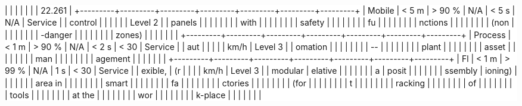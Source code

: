 |         |         |         |         |         |         | 22.261  |
+---------+---------+---------+---------+---------+---------+---------+
| Mobile  | \< 5 m  | > 90 %  | N/A     | \< 5 s  | N/A     | Service |
| control |         |         |         |         |         | Level 2 |
| panels  |         |         |         |         |         |         |
| with    |         |         |         |         |         |         |
| safety  |         |         |         |         |         |         |
| fu      |         |         |         |         |         |         |
| nctions |         |         |         |         |         |         |
| (non    |         |         |         |         |         |         |
| -danger |         |         |         |         |         |         |
| zones)  |         |         |         |         |         |         |
+---------+---------+---------+---------+---------+---------+---------+
| Process | \< 1 m  | > 90 %  | N/A     | \< 2 s  | \< 30   | Service |
| aut     |         |         |         |         | km/h    | Level 3 |
| omation |         |         |         |         |         |         |
| --      |         |         |         |         |         |         |
| plant   |         |         |         |         |         |         |
| asset   |         |         |         |         |         |         |
| man     |         |         |         |         |         |         |
| agement |         |         |         |         |         |         |
+---------+---------+---------+---------+---------+---------+---------+
| Fl      | \< 1 m  | > 99 %  | N/A     | 1 s     | \< 30   | Service |
| exible, | (r      |         |         |         | km/h    | Level 3 |
| modular | elative |         |         |         |         |         |
| a       | posit   |         |         |         |         |         |
| ssembly | ioning) |         |         |         |         |         |
| area in |         |         |         |         |         |         |
| smart   |         |         |         |         |         |         |
| fa      |         |         |         |         |         |         |
| ctories |         |         |         |         |         |         |
| (for    |         |         |         |         |         |         |
| t       |         |         |         |         |         |         |
| racking |         |         |         |         |         |         |
| of      |         |         |         |         |         |         |
| tools   |         |         |         |         |         |         |
| at the  |         |         |         |         |         |         |
| wor     |         |         |         |         |         |         |
| k-place |         |         |         |         |         |         |